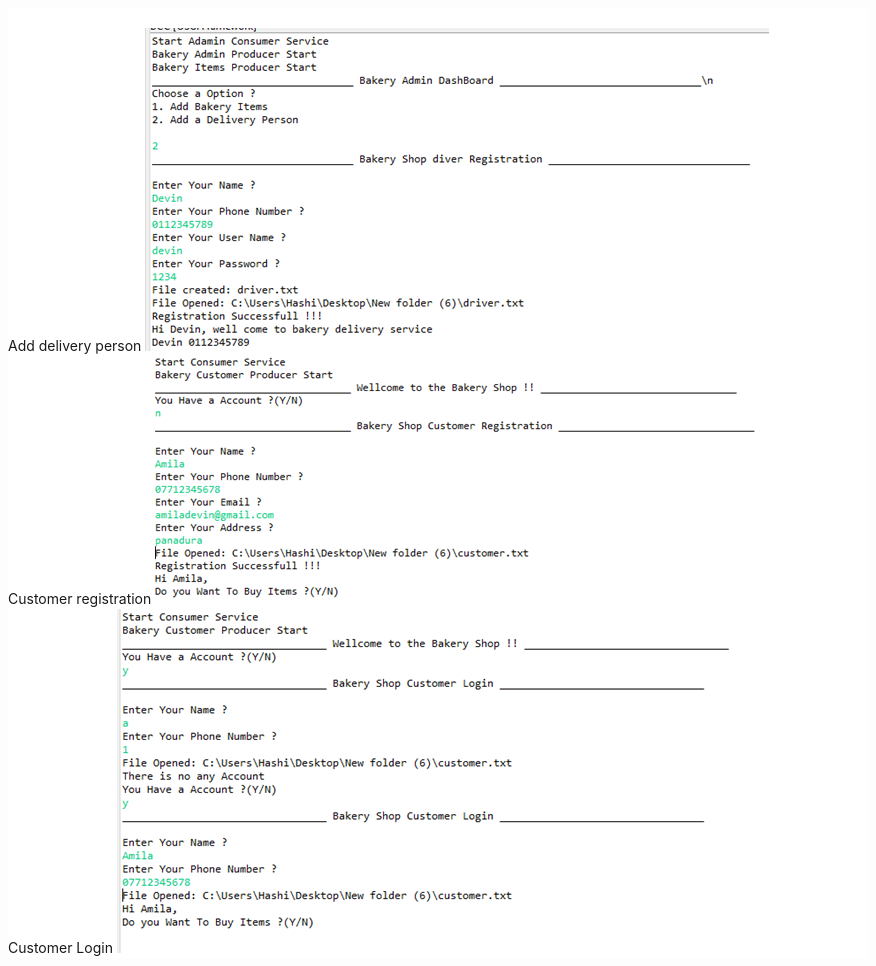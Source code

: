 <br/>
    Add delivery person 
    <img src="images/Add delivery person.png" alt="Add delivery person">

<br/>
    Customer registration 
    <img src="images/Customer registration.png" alt="Customer registration">

<br/>
    Customer Login 
    <img src="images/Customer Login.png" alt="Customer Login">
